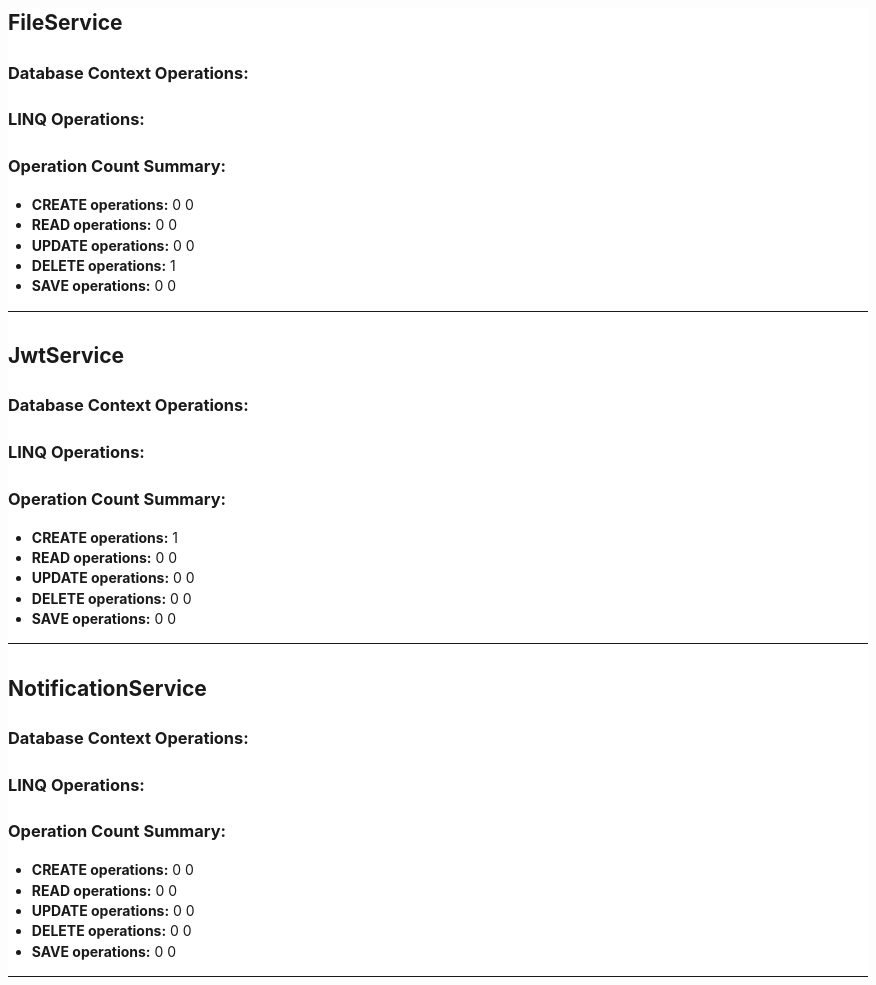 
## FileService

### Database Context Operations:

### LINQ Operations:

### Operation Count Summary:
- **CREATE operations:** 0
0
- **READ operations:** 0
0
- **UPDATE operations:** 0
0
- **DELETE operations:** 1
- **SAVE operations:** 0
0

---

## JwtService

### Database Context Operations:

### LINQ Operations:

### Operation Count Summary:
- **CREATE operations:** 1
- **READ operations:** 0
0
- **UPDATE operations:** 0
0
- **DELETE operations:** 0
0
- **SAVE operations:** 0
0

---

## NotificationService

### Database Context Operations:

### LINQ Operations:

### Operation Count Summary:
- **CREATE operations:** 0
0
- **READ operations:** 0
0
- **UPDATE operations:** 0
0
- **DELETE operations:** 0
0
- **SAVE operations:** 0
0

---